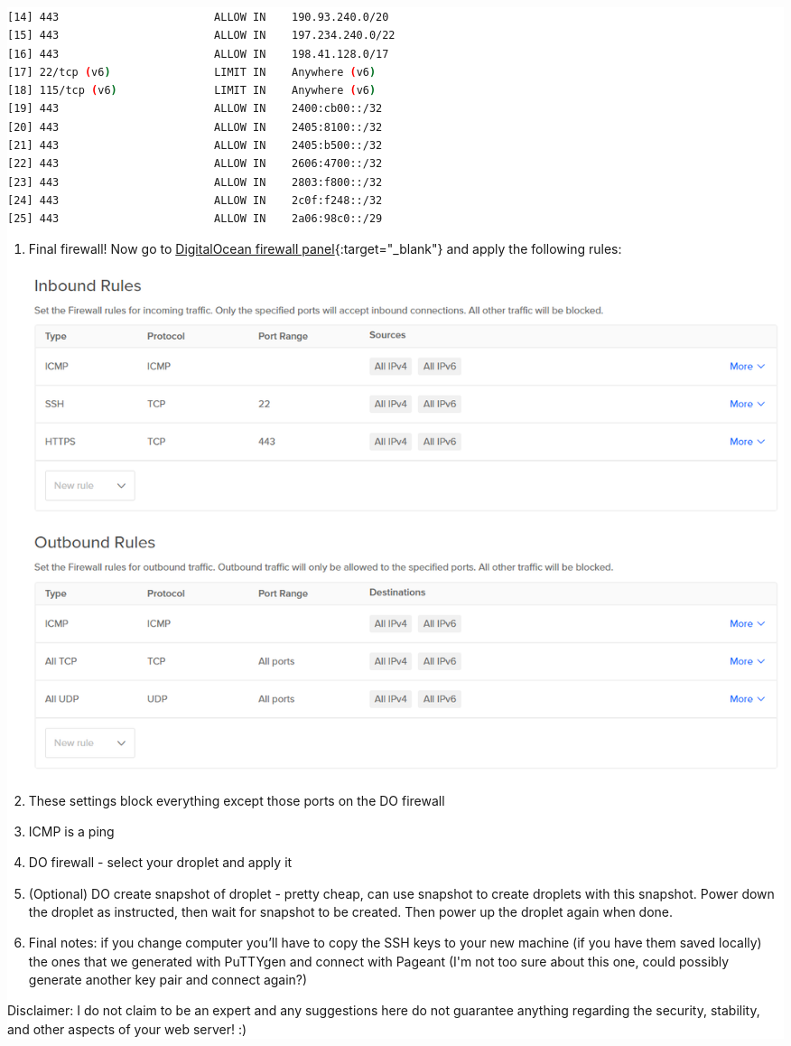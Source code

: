 ```sh
[14] 443                        ALLOW IN    190.93.240.0/20
[15] 443                        ALLOW IN    197.234.240.0/22
[16] 443                        ALLOW IN    198.41.128.0/17
[17] 22/tcp (v6)                LIMIT IN    Anywhere (v6)
[18] 115/tcp (v6)               LIMIT IN    Anywhere (v6)
[19] 443                        ALLOW IN    2400:cb00::/32
[20] 443                        ALLOW IN    2405:8100::/32
[21] 443                        ALLOW IN    2405:b500::/32
[22] 443                        ALLOW IN    2606:4700::/32
[23] 443                        ALLOW IN    2803:f800::/32
[24] 443                        ALLOW IN    2c0f:f248::/32
[25] 443                        ALLOW IN    2a06:98c0::/29
```

1. Final firewall! Now go to [DigitalOcean firewall panel](https://cloud.digitalocean.com/networking/firewalls){:target="_blank"} and apply the following rules:

    <img src="/assets/digitalocean_firewall_settings.png" alt="DigitalOcean firewall settings"/>

2. These settings block everything except those ports on the DO firewall
3. ICMP is a ping
4. DO firewall - select your droplet and apply it
5. (Optional) DO create snapshot of droplet - pretty cheap, can use snapshot to create droplets with this snapshot. Power down the droplet as instructed, then wait for snapshot to be created. Then power up the droplet again when done.
6. Final notes: if you change computer you’ll have to copy the SSH keys to your new machine (if you have them saved locally) the ones that we generated with PuTTYgen and connect with Pageant (I'm not too sure about this one, could possibly generate another key pair and connect again?)

Disclaimer: I do not claim to be an expert and any suggestions here do not guarantee anything regarding the security, stability, and other aspects of your web server! :)
